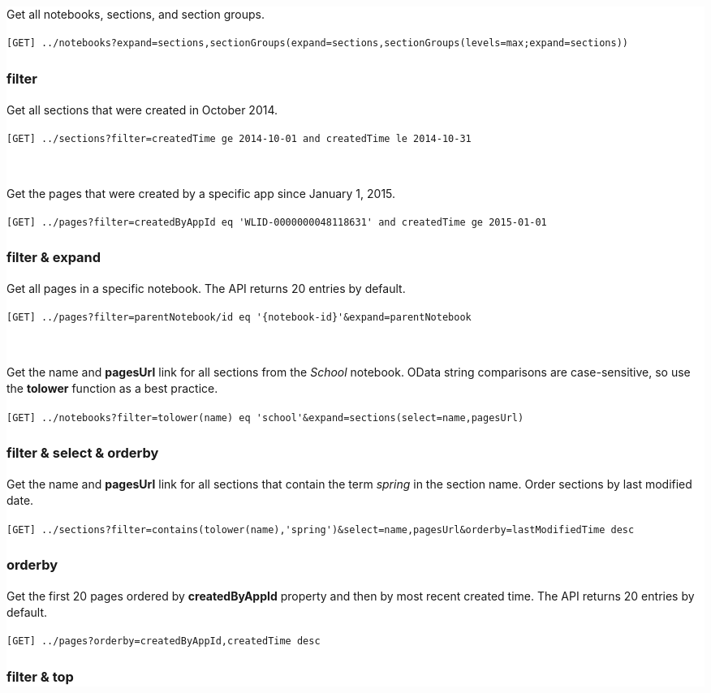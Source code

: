 Get all notebooks, sections, and section groups.  

```
[GET] ../notebooks?expand=sections,sectionGroups(expand=sections,sectionGroups(levels=max;expand=sections))
```
 
### filter

Get all sections that were created in October 2014.

```
[GET] ../sections?filter=createdTime ge 2014-10-01 and createdTime le 2014-10-31
```

<br/>

Get the pages that were created by a specific app since January 1, 2015.

```
[GET] ../pages?filter=createdByAppId eq 'WLID-0000000048118631' and createdTime ge 2015-01-01
```

### filter & expand  

Get all pages in a specific notebook. The API returns 20 entries by default.

```
[GET] ../pages?filter=parentNotebook/id eq '{notebook-id}'&expand=parentNotebook
```

<br/>

Get the name and **pagesUrl** link for all sections from the *School* notebook. OData string comparisons are case-sensitive, so use the **tolower** function as a best practice.

```
[GET] ../notebooks?filter=tolower(name) eq 'school'&expand=sections(select=name,pagesUrl)
```

### filter & select & orderby   

Get the name and **pagesUrl** link for all sections that contain the term *spring* in the section name. Order sections by last modified date.

```
[GET] ../sections?filter=contains(tolower(name),'spring')&select=name,pagesUrl&orderby=lastModifiedTime desc
```
 
### orderby

Get the first 20 pages ordered by **createdByAppId** property and then by most recent created time. The API returns 20 entries by default.

```
[GET] ../pages?orderby=createdByAppId,createdTime desc
```

### filter & top 
